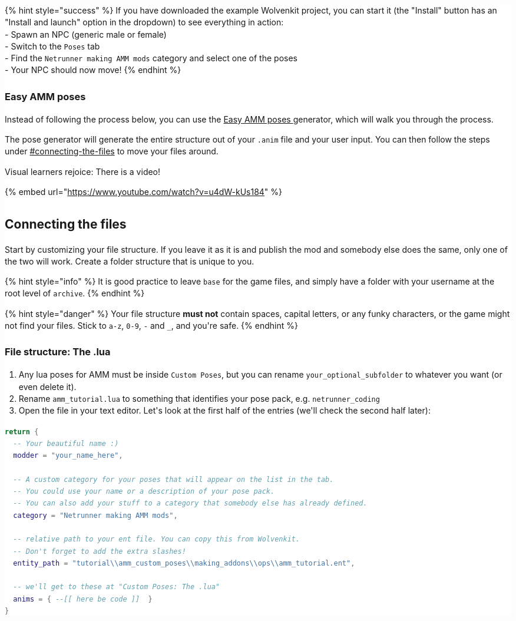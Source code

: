 {% hint style="success" %}
If you have downloaded the example Wolvenkit project, you can start it (the "Install" button has an "Install and launch" option in the dropdown) to see everything in action: \
\- Spawn an NPC (generic male or female)\
\- Switch to the `Poses` tab\
\- Find the `Netrunner making AMM mods` category and select one of the poses\
\- Your NPC should now move!
{% endhint %}

### Easy AMM poses

Instead of following the process below, you can use the [Easy AMM poses ](https://www.nexusmods.com/cyberpunk2077/mods/13904)generator, which will walk you through the process.&#x20;

The pose generator will generate the entire structure out of your `.anim` file and your user input. You can then follow the steps under [#connecting-the-files](amm-collab-anims-poses.md#connecting-the-files "mention") to move your files around.

Visual learners rejoice: There is a video!

{% embed url="https://www.youtube.com/watch?v=u4dW-kUs184" %}

## Connecting the files

Start by customizing your file structure. If you leave it as it is and publish the mod and somebody else does the same, only one of the two will work. Create a folder structure that is unique to you.

{% hint style="info" %}
It is good practice to leave `base` for the game files, and simply have a folder with your username at the root level of `archive`.&#x20;
{% endhint %}

{% hint style="danger" %}
Your file structure **must not** contain spaces, capital letters, or any funky characters, or the game might not find your files. Stick to `a-z`, `0-9`, `-` and `_`, and you're safe.
{% endhint %}

### File structure: The .lua

1. Any lua poses for AMM must be inside `Custom Poses`,  but you can rename `your_optional_subfolder` to whatever you want (or even delete it).
2. Rename `amm_tutorial.lua` to something that identifies your pose pack, e.g. `netrunner_coding`
3. Open the file in your text editor. Let's look at the first half of the entries (we'll check the second half later):

```lua
return {
  -- Your beautiful name :)
  modder = "your_name_here",
  
  -- A custom category for your poses that will appear on the list in the tab. 
  -- You could use your name or a description of your pose pack. 
  -- You can also add your stuff to a category that somebody else has already defined.
  category = "Netrunner making AMM mods",
  
  -- relative path to your ent file. You can copy this from Wolvenkit.
  -- Don't forget to add the extra slashes!
  entity_path = "tutorial\\amm_custom_poses\\making_addons\\ops\\amm_tutorial.ent",
  
  -- we'll get to these at "Custom Poses: The .lua"
  anims = { --[[ here be code ]]  }
}
```
